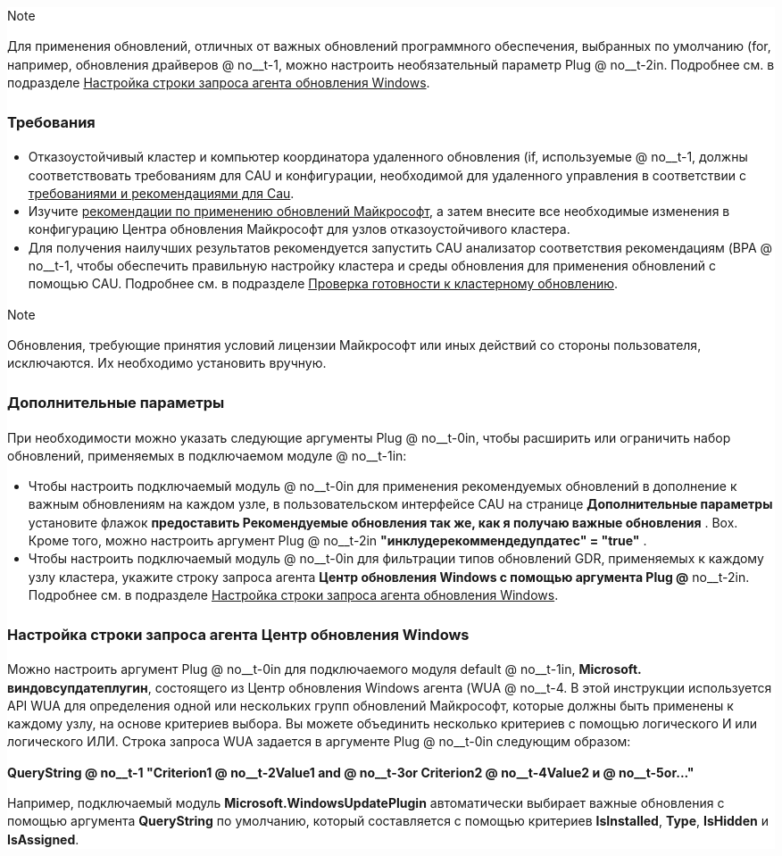 > [!NOTE]
> Для применения обновлений, отличных от важных обновлений программного обеспечения, выбранных по умолчанию \(for, например, обновления драйверов @ no__t-1, можно настроить необязательный параметр Plug @ no__t-2in. Подробнее см. в подразделе [Настройка строки запроса агента обновления Windows](#BKMK_QUERY).

### <a name="requirements"></a>Требования

- Отказоустойчивый кластер и компьютер координатора удаленного обновления \(if, используемые @ no__t-1, должны соответствовать требованиям для CAU и конфигурации, необходимой для удаленного управления в соответствии с [требованиями и рекомендациями для Cau](cluster-aware-updating-requirements.md).
- Изучите [рекомендации по применению обновлений Майкрософт](cluster-aware-updating-requirements.md#BKMK_BP_WUA), а затем внесите все необходимые изменения в конфигурацию Центра обновления Майкрософт для узлов отказоустойчивого кластера.
- Для получения наилучших результатов рекомендуется запустить CAU анализатор соответствия рекомендациям \(BPA @ no__t-1, чтобы обеспечить правильную настройку кластера и среды обновления для применения обновлений с помощью CAU. Подробнее см. в подразделе [Проверка готовности к кластерному обновлению](cluster-aware-updating-requirements.md#BKMK_BPA).

> [!NOTE]
> Обновления, требующие принятия условий лицензии Майкрософт или иных действий со стороны пользователя, исключаются. Их необходимо установить вручную.

### <a name="additional-options"></a>Дополнительные параметры

При необходимости можно указать следующие аргументы Plug @ no__t-0in, чтобы расширить или ограничить набор обновлений, применяемых в подключаемом модуле @ no__t-1in:
- Чтобы настроить подключаемый модуль @ no__t-0in для применения рекомендуемых обновлений в дополнение к важным обновлениям на каждом узле, в пользовательском интерфейсе CAU на странице **Дополнительные параметры** установите флажок **предоставить Рекомендуемые обновления так же, как я получаю важные обновления** . Box.
<br>Кроме того, можно настроить аргумент Plug @ no__t-2in **"инклудерекоммендедупдатес" \= "true"** .
- Чтобы настроить подключаемый модуль @ no__t-0in для фильтрации типов обновлений GDR, применяемых к каждому узлу кластера, укажите строку запроса агента **Центр обновления Windows с помощью аргумента Plug @** no__t-2in. Подробнее см. в подразделе [Настройка строки запроса агента обновления Windows](#BKMK_QUERY).

### <a name="BKMK_QUERY"></a>Настройка строки запроса агента Центр обновления Windows  
Можно настроить аргумент Plug @ no__t-0in для подключаемого модуля default @ no__t-1in, **Microsoft. виндовсупдатеплугин**, состоящего из Центр обновления Windows агента \(WUA @ no__t-4. В этой инструкции используется API WUA для определения одной или нескольких групп обновлений Майкрософт, которые должны быть применены к каждому узлу, на основе критериев выбора. Вы можете объединить несколько критериев с помощью логического И или логического ИЛИ. Строка запроса WUA задается в аргументе Plug @ no__t-0in следующим образом:  
  
**QueryString @ no__t-1 "Criterion1 @ no__t-2Value1 and @ no__t-3or Criterion2 @ no__t-4Value2 и @ no__t-5or..."**  
  
Например, подключаемый модуль **Microsoft.WindowsUpdatePlugin** автоматически выбирает важные обновления с помощью аргумента **QueryString** по умолчанию, который составляется с помощью критериев **IsInstalled**, **Type**, **IsHidden** и **IsAssigned**.  
  